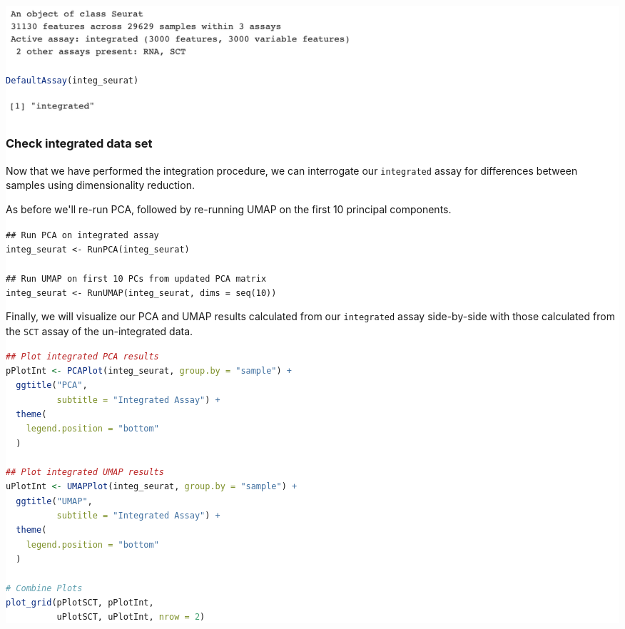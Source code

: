 ![](images/integ1.png)

```R
DefaultAssay(integ_seurat)
```

![](images/integ2.png)

### Check integrated data set

Now that we have performed the integration procedure, we can interrogate our `integrated` assay for differences between samples using dimensionality reduction.

As before we'll re-run PCA, followed by re-running UMAP on the first 10 principal components.

```{r}
## Run PCA on integrated assay
integ_seurat <- RunPCA(integ_seurat)

## Run UMAP on first 10 PCs from updated PCA matrix
integ_seurat <- RunUMAP(integ_seurat, dims = seq(10))
```

Finally, we will visualize our PCA and UMAP results calculated from our `integrated` assay side-by-side with those calculated from the `SCT` assay of the un-integrated data.

```R
## Plot integrated PCA results
pPlotInt <- PCAPlot(integ_seurat, group.by = "sample") +
  ggtitle("PCA",
          subtitle = "Integrated Assay") +
  theme(
    legend.position = "bottom"
  )

## Plot integrated UMAP results
uPlotInt <- UMAPPlot(integ_seurat, group.by = "sample") +
  ggtitle("UMAP",
          subtitle = "Integrated Assay") +
  theme(
    legend.position = "bottom"
  )

# Combine Plots
plot_grid(pPlotSCT, pPlotInt, 
          uPlotSCT, uPlotInt, nrow = 2)
```
